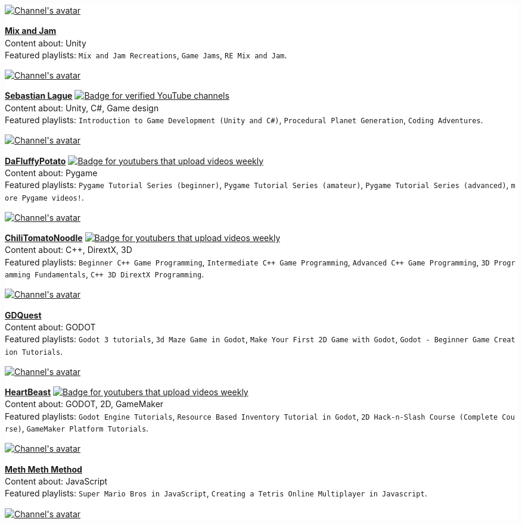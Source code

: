 [<img src="https://yt3.ggpht.com/a/AATXAJx1f7O5nvI5mIBDN5I3siO-x_3nXdmNb-ncK4Uz=s288-c-k-c0xffffffff-no-rj-mo" alt="Channel&#39;s avatar" width="94" height="94" />](https://www.youtube.com/c/MixandJam)

[**Mix and Jam**](https://www.youtube.com/c/MixandJam)  
Content about: Unity  
Featured playlists: `Mix and Jam Recreations`, `Game Jams`, `RE Mix and Jam`.  
  

[<img src="https://yt3.ggpht.com/a/AATXAJyu67ghkSuvx-168pDY37hCiaClFRV5yZ27eQa_AA=s288-c-k-c0xffffffff-no-rj-mo" alt="Channel&#39;s avatar" width="94" height="94" />](https://www.youtube.com/c/SebastianLague)

[**Sebastian Lague**](https://www.youtube.com/c/SebastianLague) [<img src="media/badge-verified.svg" title="Is a verified YouTube channel" alt="Badge for verified YouTube channels" width="16" height="16" />](badges.md#verified-youtube-channel)  
Content about: Unity, C\#, Game design  
Featured playlists: `Introduction to Game Development (Unity and C#)`, `Procedural Planet Generation`, `Coding Adventures`.  
  

[<img src="https://yt3.ggpht.com/a/AATXAJx2zjXrjENr6VU0xQnqHVrqitqoKsFIBGtEwOen8g=s100-c-k-c0xffffffff-no-rj-mo" alt="Channel&#39;s avatar" width="94" height="94" />](https://www.youtube.com/c/DaFluffyPotato)

[**DaFluffyPotato**](https://www.youtube.com/c/DaFluffyPotato) [<img src="media/badge-weekly.svg" title="Uploads videos weekly" alt="Badge for youtubers that upload videos weekly" width="16" height="16" />](badges.md#weekly-video-upload)  
Content about: Pygame  
Featured playlists: `Pygame Tutorial Series (beginner)`, `Pygame Tutorial Series (amateur)`, `Pygame Tutorial Series (advanced)`, `more Pygame videos!`.

[<img src="https://yt3.ggpht.com/a/AATXAJw7ckfiEB4cBXQRTsWZ361ObFTWjU6wV91zxbVF=s100-c-k-c0xffffffff-no-rj-mo" alt="Channel&#39;s avatar" width="94" height="94" />](https://www.youtube.com/c/ChiliTomatoNoodle)

[**ChiliTomatoNoodle**](https://www.youtube.com/c/ChiliTomatoNoodle) [<img src="media/badge-weekly.svg" title="Uploads videos weekly" alt="Badge for youtubers that upload videos weekly" width="16" height="16" />](badges.md#weekly-video-upload)  
Content about: C++, DirextX, 3D  
Featured playlists: `Beginner C++ Game Programming`, `Intermediate C++ Game Programming`, `Advanced C++ Game Programming`, `3D Programming Fundamentals`, `C++ 3D DirextX Programming`.

[<img src="https://yt3.ggpht.com/a/AATXAJzm-kDEnQuVh_KHGA1S7f7xe2d_dywIeLSjSm7PyC8=s88-c-k-c0x00ffffff-no-rj" alt="Channel&#39;s avatar" width="94" height="94" />](https://www.youtube.com/channel/UCxboW7x0jZqFdvMdCFKTMsQ)

[**GDQuest**](https://www.youtube.com/channel/UCxboW7x0jZqFdvMdCFKTMsQ)  
Content about: GODOT  
Featured playlists: `Godot 3 tutorials`, `3d Maze Game in Godot`, `Make Your First 2D Game with Godot`, `Godot - Beginner Game Creation Tutorials`.

[<img src="https://yt3.ggpht.com/a/AATXAJzoIjRlshuZqc2EyoOtY76mx1jOrnT_VE26BGFctg=s88-c-k-c0x00ffffff-no-rj" alt="Channel&#39;s avatar" width="94" height="94" />](https://www.youtube.com/user/uheartbeast)

[**HeartBeast**](https://www.youtube.com/user/uheartbeast) [<img src="media/badge-weekly.svg" title="Uploads videos weekly" alt="Badge for youtubers that upload videos weekly" width="16" height="16" />](badges.md#weekly-video-upload)  
Content about: GODOT, 2D, GameMaker  
Featured playlists: `Godot Engine Tutorials`, `Resource Based Inventory Tutorial in Godot`, `2D Hack-n-Slash Course (Complete Course)`, `GameMaker Platform Tutorials`.

[<img src="https://yt3.ggpht.com/a/AATXAJy1coScVH3_bUoljtyvGxH7jpeS73tNanRpBxHZ=s88-c-k-c0x00ffffff-no-rj" alt="Channel&#39;s avatar" width="94" height="94" />](https://www.youtube.com/c/MethMethMethod)

[**Meth Meth Method**](https://www.youtube.com/c/MethMethMethod)  
Content about: JavaScript  
Featured playlists: `Super Mario Bros in JavaScript`, `Creating a Tetris Online Multiplayer in Javascript`.  
  

[<img src="https://yt3.ggpht.com/ytc/AAUvwnhzSBts9V7Ejj7f8uMAqqN8T0MsQ5kSYC5pq9tWaQ=s88-c-k-c0x00ffffff-no-rj" alt="Channel&#39;s avatar" width="94" height="94" />](https://www.youtube.com/c/ClearCode)
